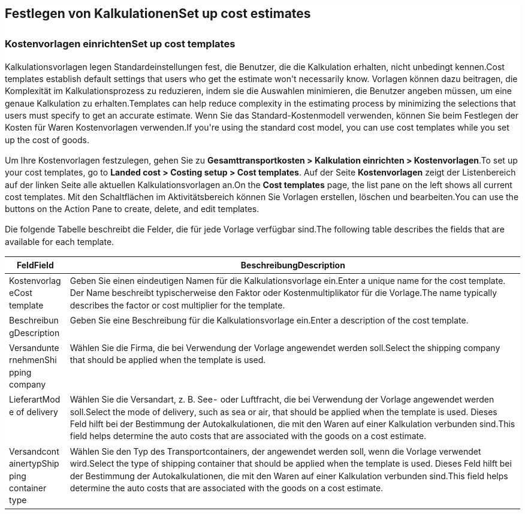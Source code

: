 ## <a name="set-up-cost-estimates"></a><span data-ttu-id="38cfe-110">Festlegen von Kalkulationen</span><span class="sxs-lookup"><span data-stu-id="38cfe-110">Set up cost estimates</span></span>

### <a name="set-up-cost-templates"></a><span data-ttu-id="38cfe-111">Kostenvorlagen einrichten</span><span class="sxs-lookup"><span data-stu-id="38cfe-111">Set up cost templates</span></span>

<span data-ttu-id="38cfe-112">Kalkulationsvorlagen legen Standardeinstellungen fest, die Benutzer, die die Kalkulation erhalten, nicht unbedingt kennen.</span><span class="sxs-lookup"><span data-stu-id="38cfe-112">Cost templates establish default settings that users who get the estimate won't necessarily know.</span></span> <span data-ttu-id="38cfe-113">Vorlagen können dazu beitragen, die Komplexität im Kalkulationsprozess zu reduzieren, indem sie die Auswahlen minimieren, die Benutzer angeben müssen, um eine genaue Kalkulation zu erhalten.</span><span class="sxs-lookup"><span data-stu-id="38cfe-113">Templates can help reduce complexity in the estimating process by minimizing the selections that users must specify to get an accurate estimate.</span></span> <span data-ttu-id="38cfe-114">Wenn Sie das Standard-Kostenmodell verwenden, können Sie beim Festlegen der Kosten für Waren Kostenvorlagen verwenden.</span><span class="sxs-lookup"><span data-stu-id="38cfe-114">If you're using the standard cost model, you can use cost templates while you set up the cost of goods.</span></span>

<span data-ttu-id="38cfe-115">Um Ihre Kostenvorlagen festzulegen, gehen Sie zu **Gesamttransportkosten \> Kalkulation einrichten \> Kostenvorlagen**.</span><span class="sxs-lookup"><span data-stu-id="38cfe-115">To set up your cost templates, go to **Landed cost \> Costing setup \> Cost templates**.</span></span> <span data-ttu-id="38cfe-116">Auf der Seite **Kostenvorlagen** zeigt der Listenbereich auf der linken Seite alle aktuellen Kalkulationsvorlagen an.</span><span class="sxs-lookup"><span data-stu-id="38cfe-116">On the **Cost templates** page, the list pane on the left shows all current cost templates.</span></span> <span data-ttu-id="38cfe-117">Mit den Schaltflächen im Aktivitätsbereich können Sie Vorlagen erstellen, löschen und bearbeiten.</span><span class="sxs-lookup"><span data-stu-id="38cfe-117">You can use the buttons on the Action Pane to create, delete, and edit templates.</span></span>

<span data-ttu-id="38cfe-118">Die folgende Tabelle beschreibt die Felder, die für jede Vorlage verfügbar sind.</span><span class="sxs-lookup"><span data-stu-id="38cfe-118">The following table describes the fields that are available for each template.</span></span>

| <span data-ttu-id="38cfe-119">Feld</span><span class="sxs-lookup"><span data-stu-id="38cfe-119">Field</span></span> | <span data-ttu-id="38cfe-120">Beschreibung</span><span class="sxs-lookup"><span data-stu-id="38cfe-120">Description</span></span> |
|---|---|
| <span data-ttu-id="38cfe-121">Kostenvorlage</span><span class="sxs-lookup"><span data-stu-id="38cfe-121">Cost template</span></span> | <span data-ttu-id="38cfe-122">Geben Sie einen eindeutigen Namen für die Kalkulationsvorlage ein.</span><span class="sxs-lookup"><span data-stu-id="38cfe-122">Enter a unique name for the cost template.</span></span> <span data-ttu-id="38cfe-123">Der Name beschreibt typischerweise den Faktor oder Kostenmultiplikator für die Vorlage.</span><span class="sxs-lookup"><span data-stu-id="38cfe-123">The name typically describes the factor or cost multiplier for the template.</span></span> |
| <span data-ttu-id="38cfe-124">Beschreibung</span><span class="sxs-lookup"><span data-stu-id="38cfe-124">Description</span></span> | <span data-ttu-id="38cfe-125">Geben Sie eine Beschreibung für die Kalkulationsvorlage ein.</span><span class="sxs-lookup"><span data-stu-id="38cfe-125">Enter a description of the cost template.</span></span> |
| <span data-ttu-id="38cfe-126">Versandunternehmen</span><span class="sxs-lookup"><span data-stu-id="38cfe-126">Shipping company</span></span> | <span data-ttu-id="38cfe-127">Wählen Sie die Firma, die bei Verwendung der Vorlage angewendet werden soll.</span><span class="sxs-lookup"><span data-stu-id="38cfe-127">Select the shipping company that should be applied when the template is used.</span></span> |
| <span data-ttu-id="38cfe-128">Lieferart</span><span class="sxs-lookup"><span data-stu-id="38cfe-128">Mode of delivery</span></span> | <span data-ttu-id="38cfe-129">Wählen Sie die Versandart, z. B. See- oder Luftfracht, die bei Verwendung der Vorlage angewendet werden soll.</span><span class="sxs-lookup"><span data-stu-id="38cfe-129">Select the mode of delivery, such as sea or air, that should be applied when the template is used.</span></span> <span data-ttu-id="38cfe-130">Dieses Feld hilft bei der Bestimmung der Autokalkulationen, die mit den Waren auf einer Kalkulation verbunden sind.</span><span class="sxs-lookup"><span data-stu-id="38cfe-130">This field helps determine the auto costs that are associated with the goods on a cost estimate.</span></span> |
| <span data-ttu-id="38cfe-131">Versandcontainertyp</span><span class="sxs-lookup"><span data-stu-id="38cfe-131">Shipping container type</span></span> | <span data-ttu-id="38cfe-132">Wählen Sie den Typ des Transportcontainers, der angewendet werden soll, wenn die Vorlage verwendet wird.</span><span class="sxs-lookup"><span data-stu-id="38cfe-132">Select the type of shipping container that should be applied when the template is used.</span></span> <span data-ttu-id="38cfe-133">Dieses Feld hilft bei der Bestimmung der Autokalkulationen, die mit den Waren auf einer Kalkulation verbunden sind.</span><span class="sxs-lookup"><span data-stu-id="38cfe-133">This field helps determine the auto costs that are associated with the goods on a cost estimate.</span></span> |